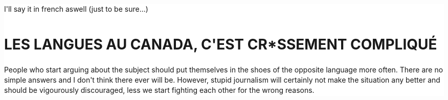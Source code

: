 I'll say it in french aswell (just to be sure...)


# LES LANGUES AU CANADA, C'EST CR\*SSEMENT COMPLIQUÉ #


People who start arguing about the subject should put themselves in the shoes of the opposite language more often. There are no simple answers and I don't think there ever will be.
However, stupid journalism will certainly not make the situation any better and should be vigourously discouraged, less we start fighting each other for the wrong reasons.
